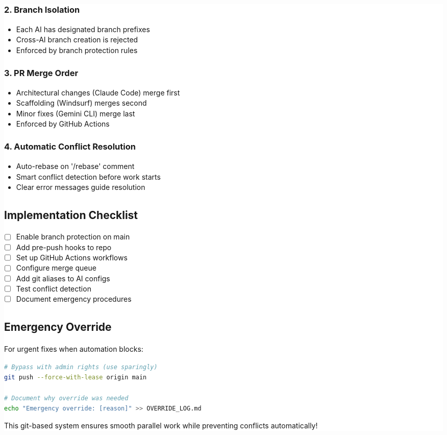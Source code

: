 ### 2. Branch Isolation
- Each AI has designated branch prefixes
- Cross-AI branch creation is rejected
- Enforced by branch protection rules

### 3. PR Merge Order
- Architectural changes (Claude Code) merge first
- Scaffolding (Windsurf) merges second
- Minor fixes (Gemini CLI) merge last
- Enforced by GitHub Actions

### 4. Automatic Conflict Resolution
- Auto-rebase on '/rebase' comment
- Smart conflict detection before work starts
- Clear error messages guide resolution

## Implementation Checklist

- [ ] Enable branch protection on main
- [ ] Add pre-push hooks to repo
- [ ] Set up GitHub Actions workflows
- [ ] Configure merge queue
- [ ] Add git aliases to AI configs
- [ ] Test conflict detection
- [ ] Document emergency procedures

## Emergency Override

For urgent fixes when automation blocks:
```bash
# Bypass with admin rights (use sparingly)
git push --force-with-lease origin main

# Document why override was needed
echo "Emergency override: [reason]" >> OVERRIDE_LOG.md
```

This git-based system ensures smooth parallel work while preventing conflicts automatically!